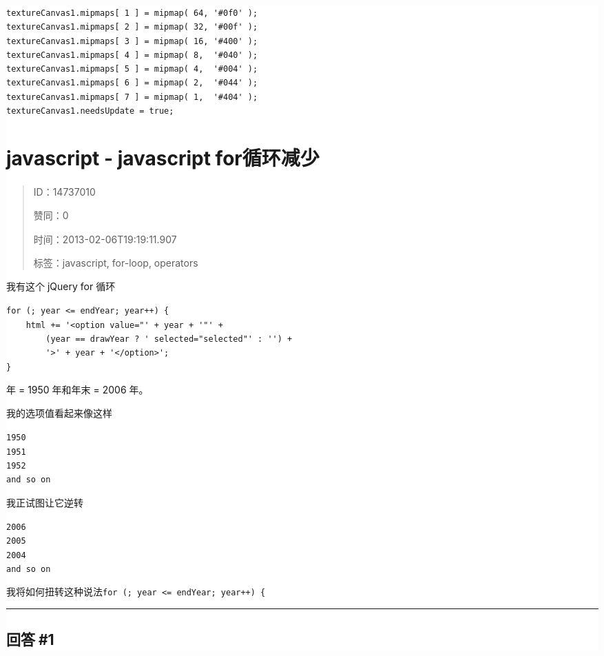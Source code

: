 ```
textureCanvas1.mipmaps[ 1 ] = mipmap( 64, '#0f0' );
textureCanvas1.mipmaps[ 2 ] = mipmap( 32, '#00f' );
textureCanvas1.mipmaps[ 3 ] = mipmap( 16, '#400' );
textureCanvas1.mipmaps[ 4 ] = mipmap( 8,  '#040' );
textureCanvas1.mipmaps[ 5 ] = mipmap( 4,  '#004' );
textureCanvas1.mipmaps[ 6 ] = mipmap( 2,  '#044' );
textureCanvas1.mipmaps[ 7 ] = mipmap( 1,  '#404' );
textureCanvas1.needsUpdate = true; 
```

# javascript - javascript for循环减少

> ID：14737010
> 
> 赞同：0
> 
> 时间：2013-02-06T19:19:11.907
> 
> 标签：javascript, for-loop, operators

我有这个 jQuery for 循环

```
for (; year <= endYear; year++) {
    html += '<option value="' + year + '"' + 
        (year == drawYear ? ' selected="selected"' : '') +
        '>' + year + '</option>';
} 
```

年 = 1950 年和年末 = 2006 年。

我的选项值看起来像这样

```
1950
1951
1952
and so on 
```

我正试图让它逆转

```
2006
2005
2004
and so on 
```

我将如何扭转这种说法`for (; year <= endYear; year++) {`

* * *

## 回答 #1
